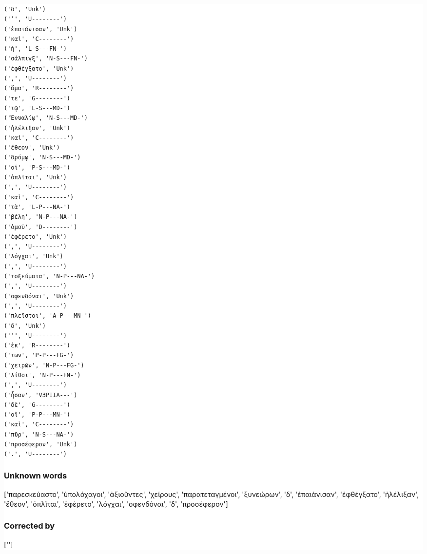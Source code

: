 ```
('δ', 'Unk')
('’', 'U--------')
('ἐπαιάνισαν', 'Unk')
('καὶ', 'C--------')
('ἡ', 'L-S---FN-')
('σάλπιγξ', 'N-S---FN-')
('ἐφθέγξατο', 'Unk')
(',', 'U--------')
('ἅμα', 'R--------')
('τε', 'G--------')
('τῷ', 'L-S---MD-')
('Ἐνυαλίῳ', 'N-S---MD-')
('ἠλέλιξαν', 'Unk')
('καὶ', 'C--------')
('ἔθεον', 'Unk')
('δρόμῳ', 'N-S---MD-')
('οἱ', 'P-S---MD-')
('ὁπλῖται', 'Unk')
(',', 'U--------')
('καὶ', 'C--------')
('τὰ', 'L-P---NA-')
('βέλη', 'N-P---NA-')
('ὁμοῦ', 'D--------')
('ἐφέρετο', 'Unk')
(',', 'U--------')
('λόγχαι', 'Unk')
(',', 'U--------')
('τοξεύματα', 'N-P---NA-')
(',', 'U--------')
('σφενδόναι', 'Unk')
(',', 'U--------')
('πλεῖστοι', 'A-P---MN-')
('δ', 'Unk')
('’', 'U--------')
('ἐκ', 'R--------')
('τῶν', 'P-P---FG-')
('χειρῶν', 'N-P---FG-')
('λίθοι', 'N-P---FN-')
(',', 'U--------')
('ἦσαν', 'V3PIIA---')
('δὲ', 'G--------')
('οἳ', 'P-P---MN-')
('καὶ', 'C--------')
('πῦρ', 'N-S---NA-')
('προσέφερον', 'Unk')
('.', 'U--------')

```
### Unknown words
['παρεσκεύαστο', 'ὑπολόχαγοι', 'ἀξιοῦντες', 'χείρους', 'παρατεταγμένοι', 'ξυνεώρων', 'δ', 'ἐπαιάνισαν', 'ἐφθέγξατο', 'ἠλέλιξαν', 'ἔθεον', 'ὁπλῖται', 'ἐφέρετο', 'λόγχαι', 'σφενδόναι', 'δ', 'προσέφερον']
### Corrected by
['']
